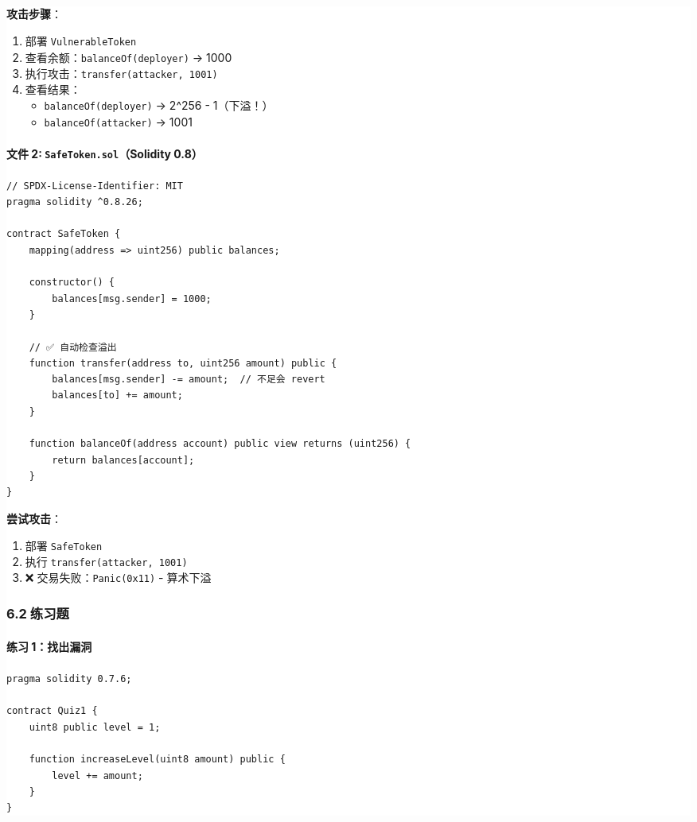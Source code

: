 ```solidity
```

**攻击步骤**：

1. 部署 `VulnerableToken`
2. 查看余额：`balanceOf(deployer)` → 1000
3. 执行攻击：`transfer(attacker, 1001)`
4. 查看结果：
   - `balanceOf(deployer)` → 2^256 - 1（下溢！）
   - `balanceOf(attacker)` → 1001

#### 文件 2: `SafeToken.sol`（Solidity 0.8）

```solidity
// SPDX-License-Identifier: MIT
pragma solidity ^0.8.26;

contract SafeToken {
    mapping(address => uint256) public balances;
    
    constructor() {
        balances[msg.sender] = 1000;
    }
    
    // ✅ 自动检查溢出
    function transfer(address to, uint256 amount) public {
        balances[msg.sender] -= amount;  // 不足会 revert
        balances[to] += amount;
    }
    
    function balanceOf(address account) public view returns (uint256) {
        return balances[account];
    }
}
```

**尝试攻击**：

1. 部署 `SafeToken`
2. 执行 `transfer(attacker, 1001)`
3. ❌ 交易失败：`Panic(0x11)` - 算术下溢

### 6.2 练习题

#### 练习 1：找出漏洞

```solidity
pragma solidity 0.7.6;

contract Quiz1 {
    uint8 public level = 1;
    
    function increaseLevel(uint8 amount) public {
        level += amount;
    }
}
```
